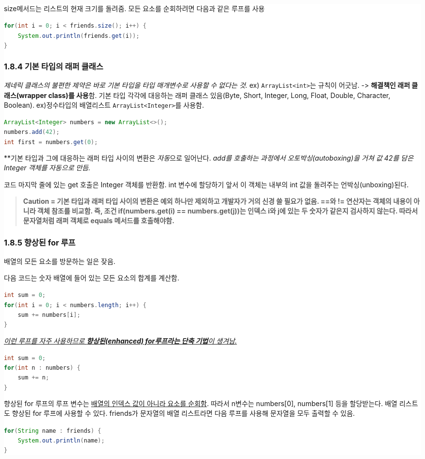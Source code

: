 size메서드는 리스트의 현재 크기를 돌려줌. 모든 요소를 순회하려면 다음과 같은 루프를 사용

```java
for(int i = 0; i < friends.size(); i++) {
    System.out.println(friends.get(i));
}
```

### 1.8.4 기본 타입의 래퍼 클래스

*제네릭 클래스의 불편한 제약은 바로 기본 타입을 타입 매개변수로 사용할 수 없다는 것.* ex) `ArrayList<int>`는 규칙이 어긋남. -> **해결책인 래퍼 클래스(wrapper class)를 사용**함. 기본 타입 각각에 대응하는 래퍼 클래스 있음(Byte, Short, Integer, Long, Float, Double, Character, Boolean).  ex)정수타입의 배열리스트 `ArrayList<Integer>`를 사용함.

```java
ArrayList<Integer> numbers = new ArrayList<>();
numbers.add(42);
int first = numbers.get(0);
```

**기본 타입과 그에 대응하는 래퍼 타입 사이의 변환은 *자동*으로 일어난다. *add를 호출하는 과정에서 오토박싱(autoboxing)*을 거쳐 값 *42를 담은 Integer 객체를 자동으로 만듬.***

코드 마지막 줄에 있는 get 호출은 Integer 객체를 반환함. int 변수에 할당하기 앞서 이 객체는 내부의 int 값을 돌려주는 언박싱(unboxing)된다.

> **Caution = 기본 타입과 래퍼 타입 사이의 변환은 예외 하나만 제외하고 개발자가 거의 신경 쓸 필요가 없음. ==와 != 연산자는 객체의 내용이 아니라 객체 참조를 비교함. 즉, 조건 if(numbers.get(i) == numbers.get(j))는 인덱스 i와 j에 있는 두 숫자가 같은지 검사하지 않는다. 따라서 문자열처럼 래퍼 객체로 equals 메서드를 호출해야함.**

### 1.8.5 향상된 for 루프

배열의 모든 요소를 방문하는 일은 잦음.

다음 코드는 숫자 배열에 들어 있는 모든 요소의 합계를 계산함.

```java
int sum = 0;
for(int i = 0; i < numbers.length; i++) {
    sum += numbers[i];
}
```

<u>*이런 루프를 자주 사용하므로 **향상된(enhanced) for루프라는 단축 기법**이 생겨남.</u>*

```java
int sum = 0;
for(int n : numbers) {
    sum += n;
}
```

향상된 for 루프의 루프 변수는 <u>배열의 인덱스 값이 아니라 요소를 순회함</u>. 따라서 n변수는 numbers[0], numbers[1] 등을 할당받는다. 배열 리스트도 향상된 for 루프에 사용할 수 있다. friends가 문자열의 배열 리스트라면 다음 루프를 사용해 문자열을 모두 출력할 수 있음.

```java
for(String name : friends) {
    System.out.println(name);
}
```
